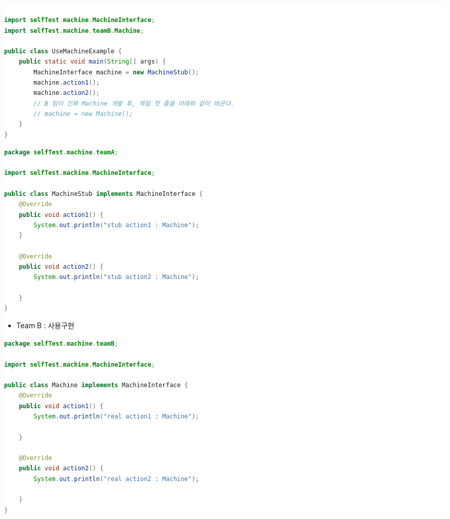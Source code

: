 ```java

import selfTest.machine.MachineInterface;
import selfTest.machine.teamB.Machine;

public class UseMachineExample {
    public static void main(String[] args) {
        MachineInterface machine = new MachineStub();
        machine.action1();
        machine.action2();
        // B 팀이 진짜 Machine 개발 후, 제일 첫 줄을 아래와 같이 바꾼다.
        // machine = new Machine();
    }
}
```

```java
package selfTest.machine.teamA;

import selfTest.machine.MachineInterface;

public class MachineStub implements MachineInterface {
    @Override
    public void action1() {
        System.out.println("stub action1 : Machine");
    }

    @Override
    public void action2() {
        System.out.println("stub action2 : Machine");

    }
}
```

- Team B : 사용구현

```java
package selfTest.machine.teamB;

import selfTest.machine.MachineInterface;

public class Machine implements MachineInterface {
    @Override
    public void action1() {
        System.out.println("real action1 : Machine");

    }

    @Override
    public void action2() {
        System.out.println("real action2 : Machine");

    }
}
```
